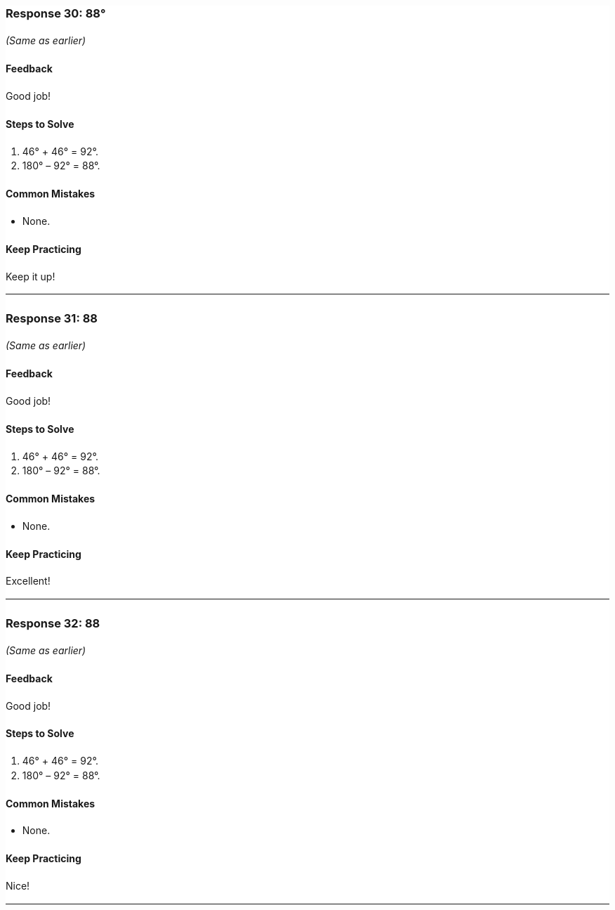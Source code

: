 
### Response 30: **88°**  
*(Same as earlier)*

#### Feedback  
Good job!  

#### Steps to Solve  
1. 46° + 46° = 92°.  
2. 180° – 92° = 88°.

#### Common Mistakes  
- None.

#### Keep Practicing  
Keep it up!

---

### Response 31: **88**  
*(Same as earlier)*

#### Feedback  
Good job!  

#### Steps to Solve  
1. 46° + 46° = 92°.  
2. 180° – 92° = 88°.

#### Common Mistakes  
- None.

#### Keep Practicing  
Excellent!

---

### Response 32: **88**  
*(Same as earlier)*

#### Feedback  
Good job!  

#### Steps to Solve  
1. 46° + 46° = 92°.  
2. 180° – 92° = 88°.

#### Common Mistakes  
- None.

#### Keep Practicing  
Nice!

---